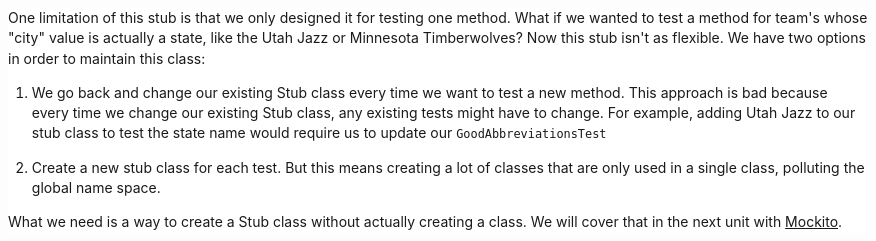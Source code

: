 One limitation of this stub is that we only designed it for testing one method. What if we wanted to test a method for team's whose "city" value is actually a state, like the Utah Jazz or Minnesota Timberwolves? Now this stub isn't as flexible. We have two options in order to maintain this class:

1. We go back and change our existing Stub class every time we want to test a new method. This approach is bad because every time we change our existing Stub class, any existing tests might have to change. For example, adding Utah Jazz to our stub class to test the state name would require us to update our `GoodAbbreviationsTest`

2. Create a new stub class for each test. But this means creating a lot of classes that are only used in a single class, polluting the global name space.

What we need is a way to create a Stub class without actually creating a class. We will cover that in the next unit with [Mockito](https://sde-coursepack.github.io/modules/testing/Mockito/).